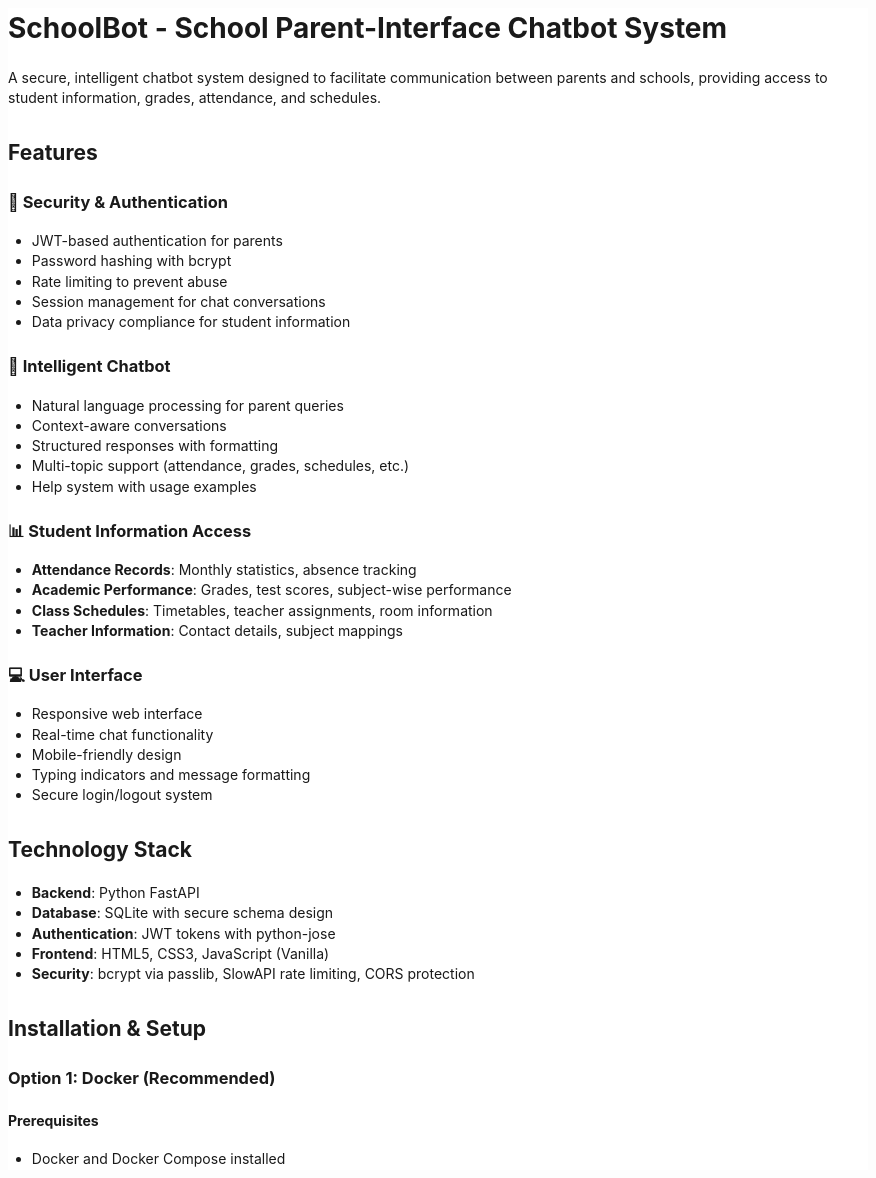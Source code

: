 # SchoolBot - School Parent-Interface Chatbot System

A secure, intelligent chatbot system designed to facilitate communication between parents and schools, providing access to student information, grades, attendance, and schedules.

## Features

### 🔐 **Security & Authentication**
- JWT-based authentication for parents
- Password hashing with bcrypt
- Rate limiting to prevent abuse
- Session management for chat conversations
- Data privacy compliance for student information

### 🤖 **Intelligent Chatbot**
- Natural language processing for parent queries
- Context-aware conversations
- Structured responses with formatting
- Multi-topic support (attendance, grades, schedules, etc.)
- Help system with usage examples

### 📊 **Student Information Access**
- **Attendance Records**: Monthly statistics, absence tracking
- **Academic Performance**: Grades, test scores, subject-wise performance
- **Class Schedules**: Timetables, teacher assignments, room information
- **Teacher Information**: Contact details, subject mappings

### 💻 **User Interface**
- Responsive web interface
- Real-time chat functionality
- Mobile-friendly design
- Typing indicators and message formatting
- Secure login/logout system

## Technology Stack

- **Backend**: Python FastAPI
- **Database**: SQLite with secure schema design
- **Authentication**: JWT tokens with python-jose
- **Frontend**: HTML5, CSS3, JavaScript (Vanilla)
- **Security**: bcrypt via passlib, SlowAPI rate limiting, CORS protection

## Installation & Setup

### Option 1: Docker (Recommended)

#### Prerequisites
- Docker and Docker Compose installed

